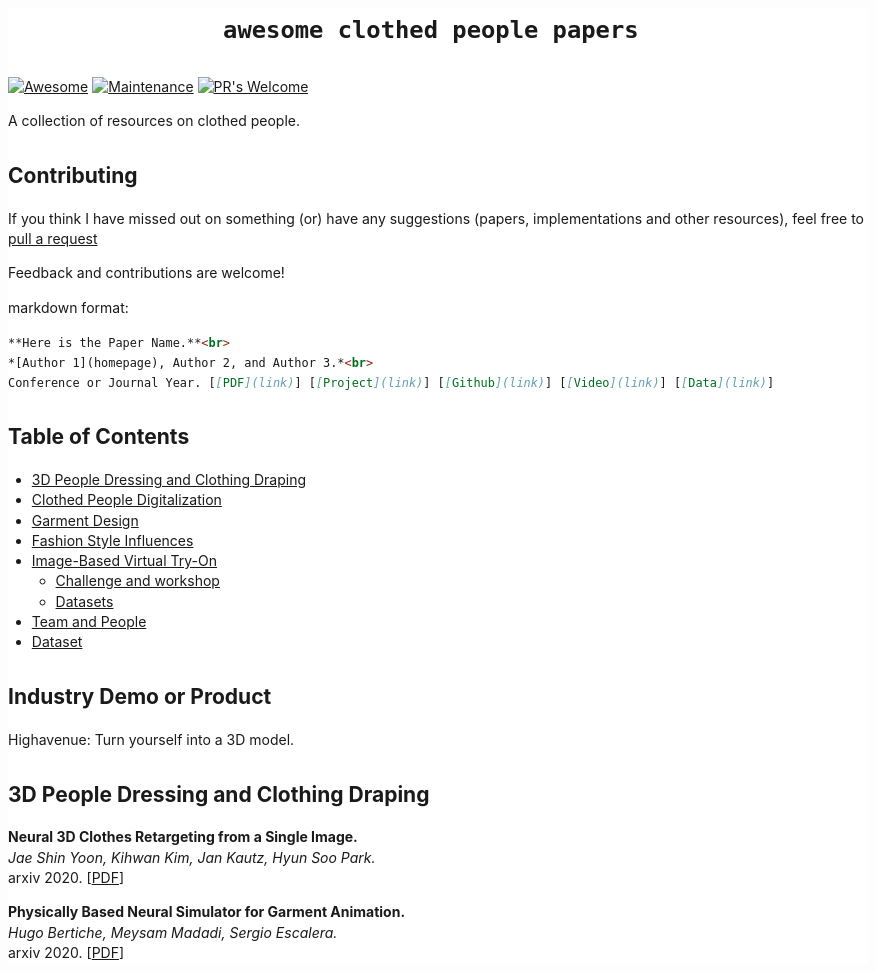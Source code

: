 # <p align=center>`awesome clothed people papers `</p>
[![Awesome](https://cdn.rawgit.com/sindresorhus/awesome/d7305f38d29fed78fa85652e3a63e154dd8e8829/media/badge.svg)](https://github.com/sindresorhus/awesome)
[![Maintenance](https://img.shields.io/badge/Maintained%3F-yes-green.svg)](https://GitHub.com/Naereen/StrapDown.js/graphs/commit-activity)
[![PR's Welcome](https://img.shields.io/badge/PRs-welcome-brightgreen.svg?style=flat)](http://makeapullrequest.com) 



A collection of resources on clothed people. 

## Contributing

If you think I have missed out on something (or) have any suggestions (papers, implementations and other resources), feel free to [pull a request](https://github.com/xiaweihao/awesome-image-translation/pulls)

Feedback and contributions are welcome!

markdown format:
``` markdown
**Here is the Paper Name.**<br>
*[Author 1](homepage), Author 2, and Author 3.*<br>
Conference or Journal Year. [[PDF](link)] [[Project](link)] [[Github](link)] [[Video](link)] [[Data](link)]
```

## Table of Contents
- [3D People Dressing and Clothing Draping](#3d-people-dressing-and-clothing-draping)
- [Clothed People Digitalization](#clothed-people-digitalization)
- [Garment Design](#garment-design)
- [Fashion Style Influences](#fashion-style-influences)
- [Image-Based Virtual Try-On](#image-based-virtual-try-on)
  * [Challenge and workshop](#challenge-and-workshop)
  * [Datasets](#datasets)
- [Team and People](#team-and-people)
- [Dataset](#dataset)

## Industry Demo or Product

Highavenue: Turn yourself into a 3D model.

## 3D People Dressing and Clothing Draping

**Neural 3D Clothes Retargeting from a Single Image.**<br>
*Jae Shin Yoon, Kihwan Kim, Jan Kautz, Hyun Soo Park.*<br>
arxiv 2020. [[PDF](https://arxiv.org/abs/2102.00062)]

**Physically Based Neural Simulator for Garment Animation.**<br>
*Hugo Bertiche, Meysam Madadi, Sergio Escalera.*<br>
arxiv 2020. [[PDF](https://arxiv.org/abs/2012.11310)]
